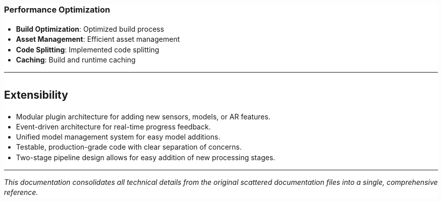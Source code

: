 ### Performance Optimization
- **Build Optimization**: Optimized build process
- **Asset Management**: Efficient asset management
- **Code Splitting**: Implemented code splitting
- **Caching**: Build and runtime caching

---

## Extensibility
- Modular plugin architecture for adding new sensors, models, or AR features.
- Event-driven architecture for real-time progress feedback.
- Unified model management system for easy model additions.
- Testable, production-grade code with clear separation of concerns.
- Two-stage pipeline design allows for easy addition of new processing stages.

---

*This documentation consolidates all technical details from the original scattered documentation files into a single, comprehensive reference.* 